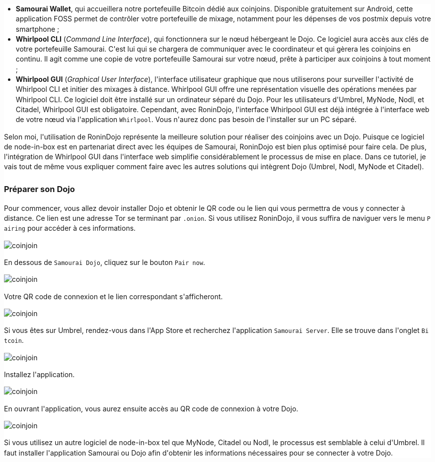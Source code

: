- **Samourai Wallet**, qui accueillera notre portefeuille Bitcoin dédié aux coinjoins. Disponible gratuitement sur Android, cette application FOSS permet de contrôler votre portefeuille de mixage, notamment pour les dépenses de vos postmix depuis votre smartphone ;
- **Whirlpool CLI** (_Command Line Interface_), qui fonctionnera sur le nœud hébergeant le Dojo. Ce logiciel aura accès aux clés de votre portefeuille Samourai. C'est lui qui se chargera de communiquer avec le coordinateur et qui gèrera les coinjoins en continu. Il agit comme une copie de votre portefeuille Samourai sur votre nœud, prête à participer aux coinjoins à tout moment ;
- **Whirlpool GUI** (_Graphical User Interface_), l'interface utilisateur graphique que nous utiliserons pour surveiller l'activité de Whirlpool CLI et initier des mixages à distance. Whirlpool GUI offre une représentation visuelle des opérations menées par Whirlpool CLI. Ce logiciel doit être installé sur un ordinateur séparé du Dojo. Pour les utilisateurs d'Umbrel, MyNode, Nodl, et Citadel, Whirlpool GUI est obligatoire. Cependant, avec RoninDojo, l'interface Whirlpool GUI est déjà intégrée à l'interface web de votre nœud via l'application `Whirlpool`. Vous n'aurez donc pas besoin de l'installer sur un PC séparé.

Selon moi, l'utilisation de RoninDojo représente la meilleure solution pour réaliser des coinjoins avec un Dojo. Puisque ce logiciel de node-in-box est en partenariat direct avec les équipes de Samourai, RoninDojo est bien plus optimisé pour faire cela. De plus, l'intégration de Whirlpool GUI dans l'interface web simplifie considérablement le processus de mise en place. Dans ce tutoriel, je vais tout de même vous expliquer comment faire avec les autres solutions qui intègrent Dojo (Umbrel, Nodl, MyNode et Citadel).

### Préparer son Dojo
Pour commencer, vous allez devoir installer Dojo et obtenir le QR code ou le lien qui vous permettra de vous y connecter à distance. Ce lien est une adresse Tor se terminant par `.onion`. Si vous utilisez RoninDojo, il vous suffira de naviguer vers le menu `Pairing` pour accéder à ces informations.

![coinjoin](assets/notext/10.webp)

En dessous de `Samourai Dojo`, cliquez sur le bouton `Pair now`.

![coinjoin](assets/notext/11.webp)

Votre QR code de connexion et le lien correspondant s'afficheront.

![coinjoin](assets/notext/12.webp)

Si vous êtes sur Umbrel, rendez-vous dans l'App Store et recherchez l'application `Samourai Server`. Elle se trouve dans l'onglet `Bitcoin`.

![coinjoin](assets/notext/13.webp)

Installez l'application.

![coinjoin](assets/notext/14.webp)

En ouvrant l'application, vous aurez ensuite accès au QR code de connexion à votre Dojo.

![coinjoin](assets/notext/15.webp)

Si vous utilisez un autre logiciel de node-in-box tel que MyNode, Citadel ou Nodl, le processus est semblable à celui d'Umbrel. Il faut installer l'application Samourai ou Dojo afin d'obtenir les informations nécessaires pour se connecter à votre Dojo.
